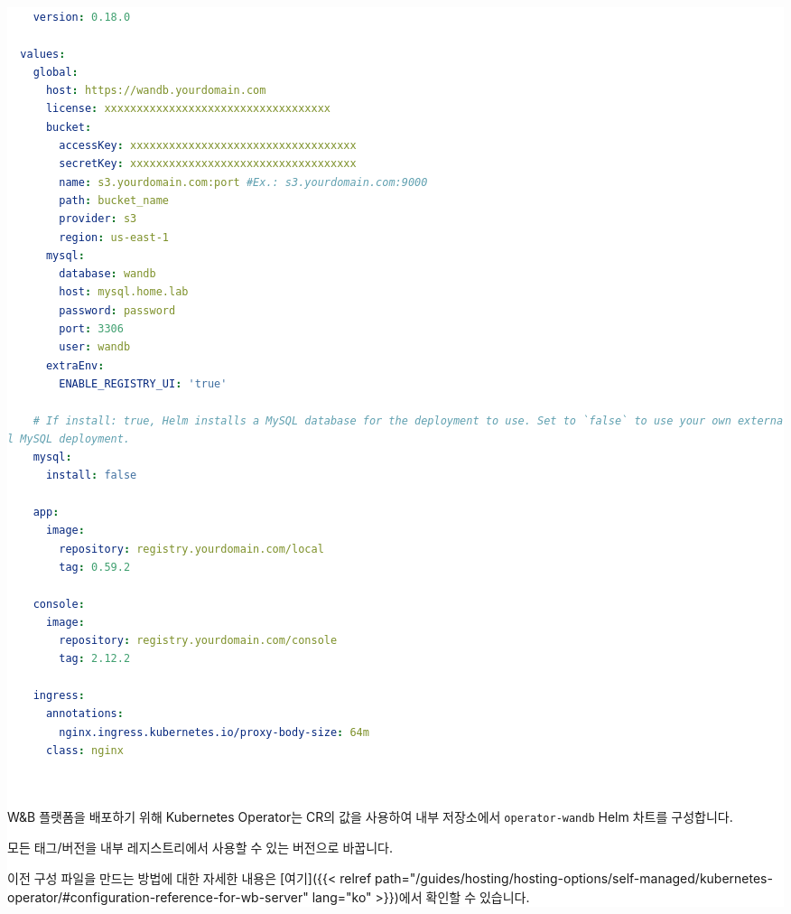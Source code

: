 ```yaml
    version: 0.18.0

  values:
    global:
      host: https://wandb.yourdomain.com
      license: xxxxxxxxxxxxxxxxxxxxxxxxxxxxxxxxxxx
      bucket:
        accessKey: xxxxxxxxxxxxxxxxxxxxxxxxxxxxxxxxxxx
        secretKey: xxxxxxxxxxxxxxxxxxxxxxxxxxxxxxxxxxx
        name: s3.yourdomain.com:port #Ex.: s3.yourdomain.com:9000
        path: bucket_name
        provider: s3
        region: us-east-1
      mysql:
        database: wandb
        host: mysql.home.lab
        password: password
        port: 3306
        user: wandb
      extraEnv:
        ENABLE_REGISTRY_UI: 'true'
    
    # If install: true, Helm installs a MySQL database for the deployment to use. Set to `false` to use your own external MySQL deployment.
    mysql:
      install: false

    app:
      image:
        repository: registry.yourdomain.com/local
        tag: 0.59.2

    console:
      image:
        repository: registry.yourdomain.com/console
        tag: 2.12.2

    ingress:
      annotations:
        nginx.ingress.kubernetes.io/proxy-body-size: 64m
      class: nginx

    
```

W&B 플랫폼을 배포하기 위해 Kubernetes Operator는 CR의 값을 사용하여 내부 저장소에서 `operator-wandb` Helm 차트를 구성합니다.

모든 태그/버전을 내부 레지스트리에서 사용할 수 있는 버전으로 바꿉니다.

이전 구성 파일을 만드는 방법에 대한 자세한 내용은 [여기]({{< relref path="/guides/hosting/hosting-options/self-managed/kubernetes-operator/#configuration-reference-for-wb-server" lang="ko" >}})에서 확인할 수 있습니다.
